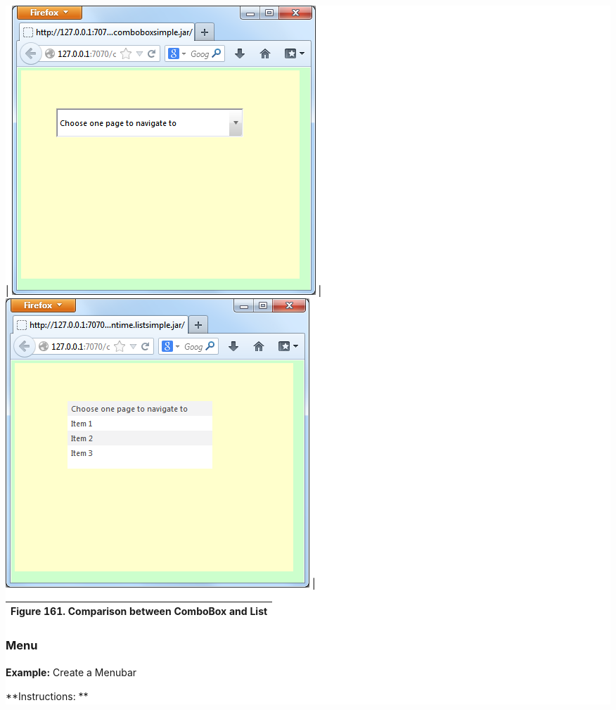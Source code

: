 | ![](images/media/image331.PNG) | ![](images/media/image332.png) |

| <span id="_Toc380473122" class="anchor"></span>Figure 161. Comparison between ComboBox and List |
|-------------------------------------------------------------------------------------------------|

### Menu

**Example:** Create a Menubar

**Instructions: **
